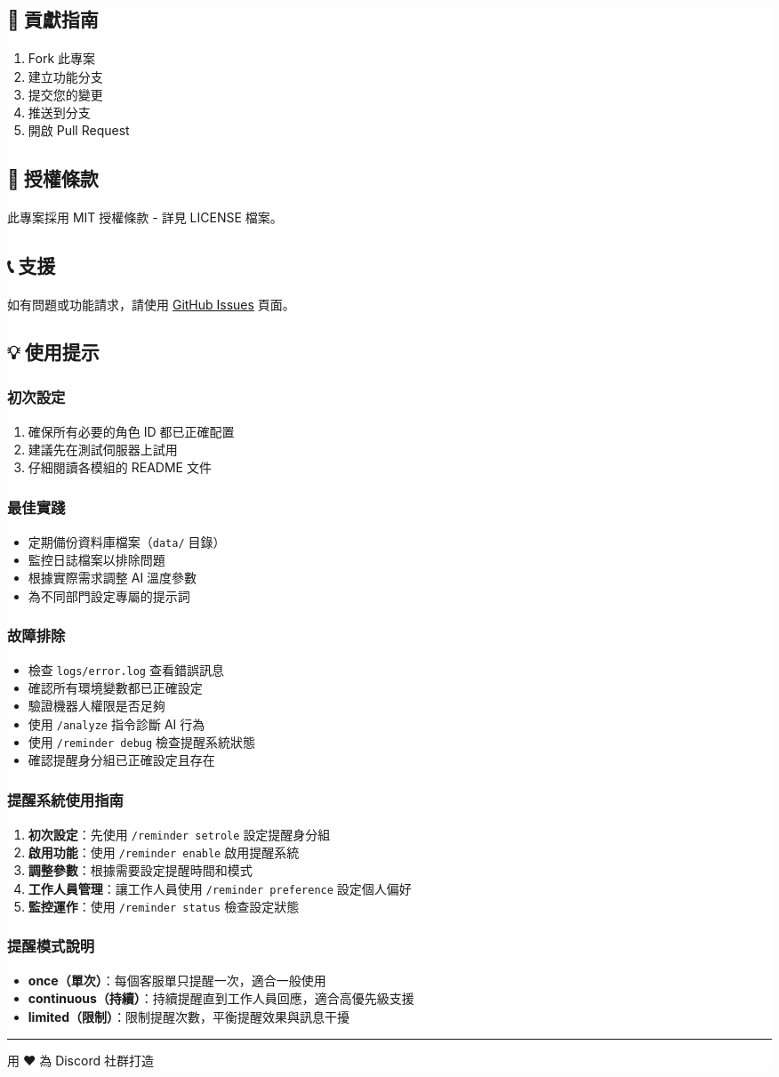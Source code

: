 ## 🤝 貢獻指南

1. Fork 此專案
2. 建立功能分支
3. 提交您的變更
4. 推送到分支
5. 開啟 Pull Request

## 📄 授權條款

此專案採用 MIT 授權條款 - 詳見 LICENSE 檔案。

## 📞 支援

如有問題或功能請求，請使用 [GitHub Issues](https://github.com/fanyueee/DCTicket-Pro/issues) 頁面。

## 💡 使用提示

### 初次設定
1. 確保所有必要的角色 ID 都已正確配置
2. 建議先在測試伺服器上試用
3. 仔細閱讀各模組的 README 文件

### 最佳實踐
- 定期備份資料庫檔案（`data/` 目錄）
- 監控日誌檔案以排除問題
- 根據實際需求調整 AI 溫度參數
- 為不同部門設定專屬的提示詞

### 故障排除
- 檢查 `logs/error.log` 查看錯誤訊息
- 確認所有環境變數都已正確設定
- 驗證機器人權限是否足夠
- 使用 `/analyze` 指令診斷 AI 行為
- 使用 `/reminder debug` 檢查提醒系統狀態
- 確認提醒身分組已正確設定且存在

### 提醒系統使用指南
1. **初次設定**：先使用 `/reminder setrole` 設定提醒身分組
2. **啟用功能**：使用 `/reminder enable` 啟用提醒系統
3. **調整參數**：根據需要設定提醒時間和模式
4. **工作人員管理**：讓工作人員使用 `/reminder preference` 設定個人偏好
5. **監控運作**：使用 `/reminder status` 檢查設定狀態

### 提醒模式說明
- **once（單次）**：每個客服單只提醒一次，適合一般使用
- **continuous（持續）**：持續提醒直到工作人員回應，適合高優先級支援
- **limited（限制）**：限制提醒次數，平衡提醒效果與訊息干擾

---

用 ❤️ 為 Discord 社群打造